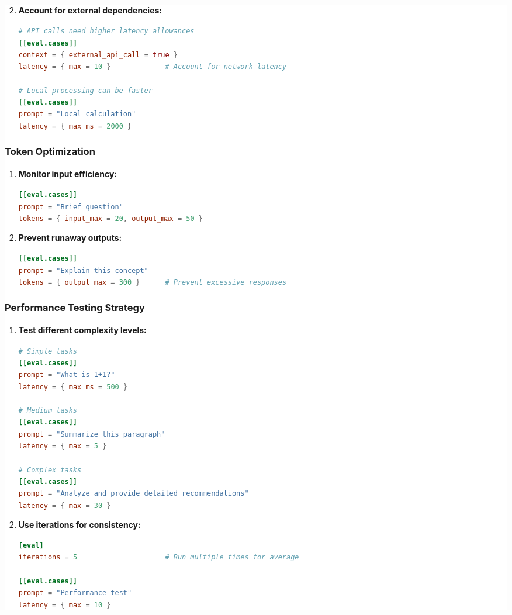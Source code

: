 2. **Account for external dependencies:**
   ```toml
   # API calls need higher latency allowances
   [[eval.cases]]
   context = { external_api_call = true }
   latency = { max = 10 }             # Account for network latency

   # Local processing can be faster
   [[eval.cases]]
   prompt = "Local calculation"
   latency = { max_ms = 2000 }
   ```

### Token Optimization

1. **Monitor input efficiency:**
   ```toml
   [[eval.cases]]
   prompt = "Brief question"
   tokens = { input_max = 20, output_max = 50 }
   ```

2. **Prevent runaway outputs:**
   ```toml
   [[eval.cases]]
   prompt = "Explain this concept"
   tokens = { output_max = 300 }      # Prevent excessive responses
   ```

### Performance Testing Strategy

1. **Test different complexity levels:**
   ```toml
   # Simple tasks
   [[eval.cases]]
   prompt = "What is 1+1?"
   latency = { max_ms = 500 }

   # Medium tasks
   [[eval.cases]]
   prompt = "Summarize this paragraph"
   latency = { max = 5 }

   # Complex tasks
   [[eval.cases]]
   prompt = "Analyze and provide detailed recommendations"
   latency = { max = 30 }
   ```

2. **Use iterations for consistency:**
   ```toml
   [eval]
   iterations = 5                     # Run multiple times for average

   [[eval.cases]]
   prompt = "Performance test"
   latency = { max = 10 }
   ```
